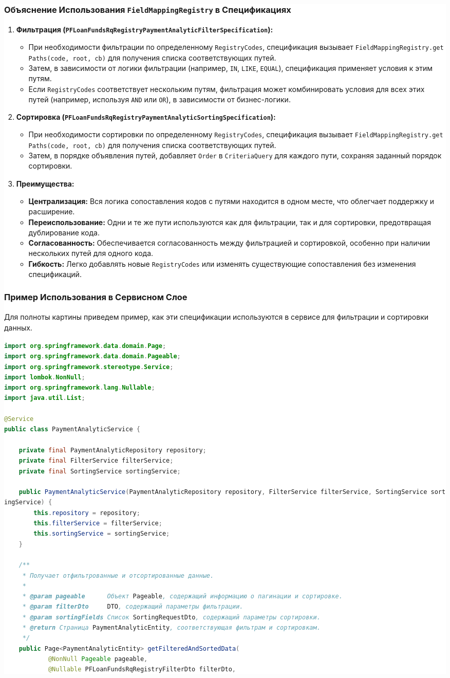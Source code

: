 ### Объяснение Использования `FieldMappingRegistry` в Спецификациях

1. **Фильтрация (`PFLoanFundsRqRegistryPaymentAnalyticFilterSpecification`):**
   - При необходимости фильтрации по определенному `RegistryCodes`, спецификация вызывает `FieldMappingRegistry.getPaths(code, root, cb)` для получения списка соответствующих путей.
   - Затем, в зависимости от логики фильтрации (например, `IN`, `LIKE`, `EQUAL`), спецификация применяет условия к этим путям.
   - Если `RegistryCodes` соответствует нескольким путям, фильтрация может комбинировать условия для всех этих путей (например, используя `AND` или `OR`), в зависимости от бизнес-логики.

2. **Сортировка (`PFLoanFundsRqRegistryPaymentAnalyticSortingSpecification`):**
   - При необходимости сортировки по определенному `RegistryCodes`, спецификация вызывает `FieldMappingRegistry.getPaths(code, root, cb)` для получения списка соответствующих путей.
   - Затем, в порядке объявления путей, добавляет `Order` в `CriteriaQuery` для каждого пути, сохраняя заданный порядок сортировки.

3. **Преимущества:**
   - **Централизация:** Вся логика сопоставления кодов с путями находится в одном месте, что облегчает поддержку и расширение.
   - **Переиспользование:** Одни и те же пути используются как для фильтрации, так и для сортировки, предотвращая дублирование кода.
   - **Согласованность:** Обеспечивается согласованность между фильтрацией и сортировкой, особенно при наличии нескольких путей для одного кода.
   - **Гибкость:** Легко добавлять новые `RegistryCodes` или изменять существующие сопоставления без изменения спецификаций.

### Пример Использования в Сервисном Слое

Для полноты картины приведем пример, как эти спецификации используются в сервисе для фильтрации и сортировки данных.

```java
import org.springframework.data.domain.Page;
import org.springframework.data.domain.Pageable;
import org.springframework.stereotype.Service;
import lombok.NonNull;
import org.springframework.lang.Nullable;
import java.util.List;

@Service
public class PaymentAnalyticService {

    private final PaymentAnalyticRepository repository;
    private final FilterService filterService;
    private final SortingService sortingService;

    public PaymentAnalyticService(PaymentAnalyticRepository repository, FilterService filterService, SortingService sortingService) {
        this.repository = repository;
        this.filterService = filterService;
        this.sortingService = sortingService;
    }

    /**
     * Получает отфильтрованные и отсортированные данные.
     *
     * @param pageable      Объект Pageable, содержащий информацию о пагинации и сортировке.
     * @param filterDto     DTO, содержащий параметры фильтрации.
     * @param sortingFields Список SortingRequestDto, содержащий параметры сортировки.
     * @return Страница PaymentAnalyticEntity, соответствующая фильтрам и сортировкам.
     */
    public Page<PaymentAnalyticEntity> getFilteredAndSortedData(
            @NonNull Pageable pageable,
            @Nullable PFLoanFundsRqRegistryFilterDto filterDto,
```